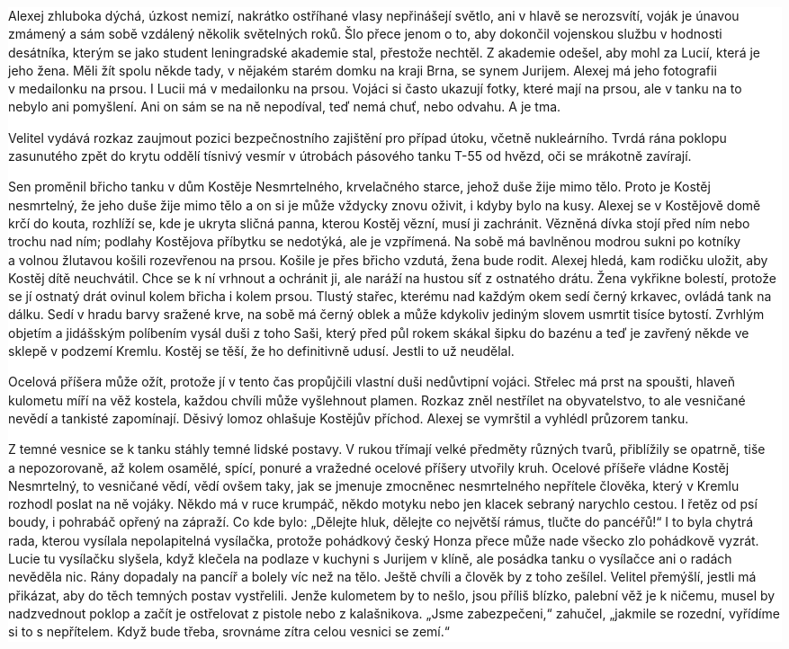 Alexej zhluboka dýchá, úzkost nemizí, nakrátko ostříhané vlasy nepřinášejí světlo, ani v hlavě se nerozsvítí, voják je únavou zmámený a sám sobě vzdálený několik světelných roků. Šlo přece jenom o to, aby dokončil vojenskou službu v hodnosti desátníka, kterým se jako student leningradské akademie stal, přestože nechtěl. Z akademie odešel, aby mohl za Lucií, která je jeho žena. Měli žít spolu někde tady, v nějakém starém domku na kraji Brna, se synem Jurijem. Alexej má jeho fotografii v medailonku na prsou. I Lucii má v medailonku na prsou. Vojáci si často ukazují fotky, které mají na prsou, ale v tanku na to nebylo ani pomyšlení. Ani on sám se na ně nepodíval, teď nemá chuť, nebo odvahu. A je tma.

Velitel vydává rozkaz zaujmout pozici bezpečnostního zajištění pro případ útoku, včetně nukleárního. Tvrdá rána poklopu zasunutého zpět do krytu oddělí tísnivý vesmír v útrobách pásového tanku T-55 od hvězd, oči se mrákotně zavírají.

</section>

<section>

Sen proměnil břicho tanku v dům Kostěje Nesmrtelného, krvelačného starce, jehož duše žije mimo tělo. Proto je Kostěj nesmrtelný, že jeho duše žije mimo tělo a on si je může vždycky znovu oživit, i kdyby bylo na kusy. Alexej se v Kostějově domě krčí do kouta, rozhlíží se, kde je ukryta sličná panna, kterou Kostěj vězní, musí ji zachránit. Vězněná dívka stojí před ním nebo trochu nad ním; podlahy Kostějova příbytku se nedotýká, ale je vzpřímená. Na sobě má bavlněnou modrou sukni po kotníky a volnou žlutavou košili rozevřenou na prsou. Košile je přes břicho vzdutá, žena bude rodit. Alexej hledá, kam rodičku uložit, aby Kostěj dítě neuchvátil. Chce se k ní vrhnout a ochránit ji, ale naráží na hustou síť z ostnatého drátu. Žena vykřikne bolestí, protože se jí ostnatý drát ovinul kolem břicha i kolem prsou. Tlustý stařec, kterému nad každým okem sedí černý krkavec, ovládá tank na dálku. Sedí v hradu barvy sražené krve, na sobě má černý oblek a může kdykoliv jediným slovem usmrtit tisíce bytostí. Zvrhlým objetím a jidášským políbením vysál duši z toho Saši, který před půl rokem skákal šipku do bazénu a teď je zavřený někde ve sklepě v podzemí Kremlu. Kostěj se těší, že ho definitivně udusí. Jestli to už neudělal.

</section>

<section>

Ocelová příšera může ožít, protože jí v tento čas propůjčili vlastní duši nedůvtipní vojáci. Střelec má prst na spoušti, hlaveň kulometu míří na věž kostela, každou chvíli může vyšlehnout plamen. Rozkaz zněl nestřílet na obyvatelstvo, to ale vesničané nevědí a tankisté zapomínají. Děsivý lomoz ohlašuje Kostějův příchod. Alexej se vymrštil a vyhlédl průzorem tanku.

</section>

<section>

Z temné vesnice se k tanku stáhly temné lidské postavy. V rukou třímají velké předměty různých tvarů, přiblížily se opatrně, tiše a nepozorovaně, až kolem osamělé, spící, ponuré a vražedné ocelové příšery utvořily kruh. Ocelové příšeře vládne Kostěj Nesmrtelný, to vesničané vědí, vědí ovšem taky, jak se jmenuje zmocněnec nesmrtelného nepřítele člověka, který v Kremlu rozhodl poslat na ně vojáky. Někdo má v ruce krumpáč, někdo motyku nebo jen klacek sebraný narychlo cestou. I řetěz od psí boudy, i pohrabáč opřený na zápraží. Co kde bylo: „Dělejte hluk, dělejte co největší rámus, tlučte do pancéřů!“ I to byla chytrá rada, kterou vysílala nepolapitelná vysílačka, protože pohádkový český Honza přece může nade všecko zlo pohádkově vyzrát. Lucie tu vysílačku slyšela, když klečela na podlaze v kuchyni s Jurijem v klíně, ale posádka tanku o vysílačce ani o radách nevěděla nic. Rány dopadaly na pancíř a bolely víc než na tělo. Ještě chvíli a člověk by z toho zešílel. Velitel přemýšlí, jestli má přikázat, aby do těch temných postav vystřelili. Jenže kulometem by to nešlo, jsou příliš blízko, palební věž je k ničemu, musel by nadzvednout poklop a začít je ostřelovat z pistole nebo z kalašnikova. „Jsme zabezpečeni,“ zahučel, „jakmile se rozední, vyřídíme si to s nepřítelem. Když bude třeba, srovnáme zítra celou vesnici se zemí.“
